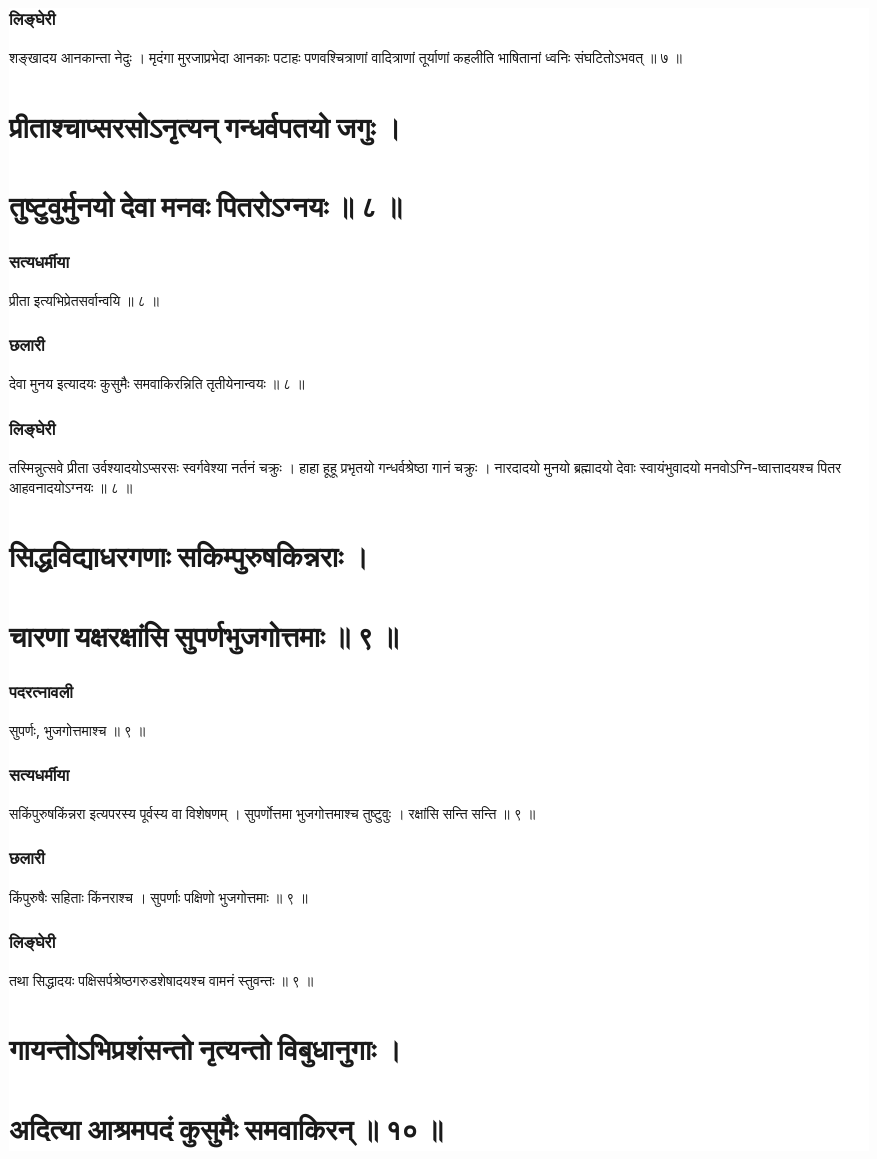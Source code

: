 ### **लिङ्घेरी**

शङ्खादय आनकान्ता नेदुः । मृदंगा मुरजाप्रभेदा आनकाः पटाहः पणवश्चित्राणां वादित्राणां तूर्याणां कहलीति भाषितानां ध्वनिः संघटितोऽभवत् ॥ ७ ॥

# **प्रीताश्चाप्सरसोऽनृत्यन् गन्धर्वपतयो जगुः ।**

# **तुष्टुवुर्मुनयो देवा मनवः पितरोऽग्नयः ॥ ८ ॥**

### **सत्यधर्मीया**

प्रीता इत्यभिप्रेतसर्वान्वयि ॥ ८ ॥

### **छलारी**

देवा मुनय इत्यादयः कुसुमैः समवाकिरन्निति तृतीयेनान्वयः ॥ ८ ॥

### **लिङ्घेरी**

तस्मिन्नुत्सवे प्रीता उर्वश्यादयोऽप्सरसः स्वर्गवेश्या नर्तनं चक्रुः । हाहा हूहू प्रभृतयो गन्धर्वश्रेष्ठा गानं चक्रुः । नारदादयो मुनयो ब्रह्मादयो देवाः स्वायंभुवादयो मनवोऽग्नि-ष्वात्तादयश्च पितर आहवनादयोऽग्नयः ॥ ८ ॥

# **सिद्धविद्याधरगणाः सकिम्पुरुषकिन्नराः ।**

# **चारणा यक्षरक्षांसि सुपर्णभुजगोत्तमाः ॥ ९ ॥**

### **पदरत्नावली**

सुपर्णः, भुजगोत्तमाश्च ॥ ९ ॥

### **सत्यधर्मीया**

सकिंपुरुषकिंन्नरा इत्यपरस्य पूर्वस्य वा विशेषणम् । सुपर्णोत्तमा भुजगोत्तमाश्च तुष्टुवुः । रक्षांसि सन्ति सन्ति ॥ ९ ॥

### **छलारी**

किंपुरुषैः सहिताः किंनराश्च । सुपर्णाः पक्षिणो भुजगोत्तमाः ॥ ९ ॥

### **लिङ्घेरी**

तथा सिद्धादयः पक्षिसर्पश्रेष्ठगरुडशेषादयश्च वामनं स्तुवन्तः ॥ ९ ॥

# **गायन्तोऽभिप्रशंसन्तो नृत्यन्तो विबुधानुगाः ।**

# **अदित्या आश्रमपदं कुसुमैः समवाकिरन् ॥ १० ॥**
